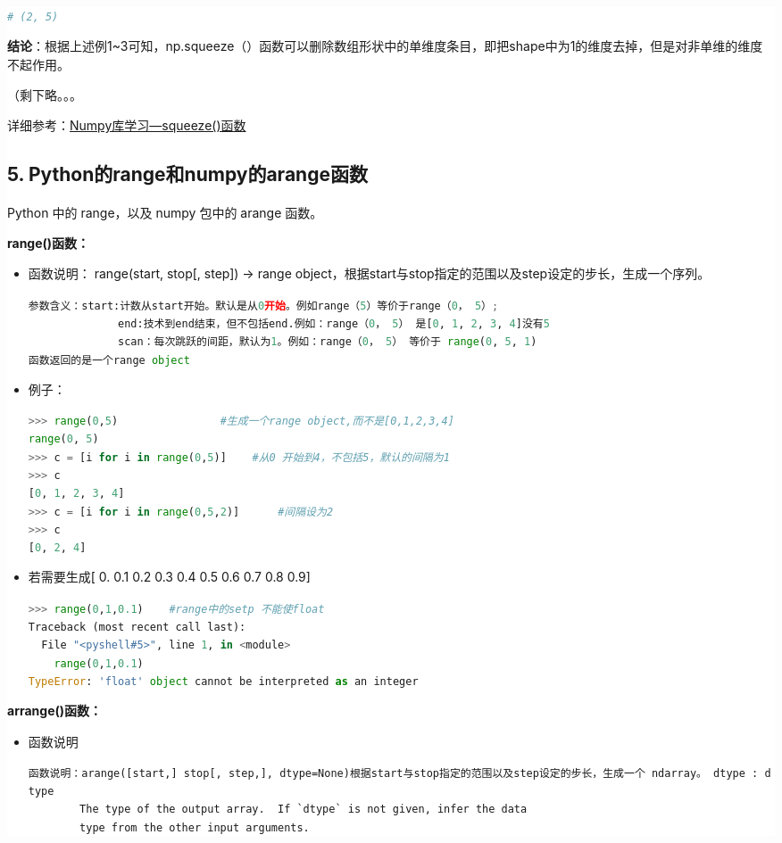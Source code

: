 ``` python
# (2, 5)
```

**结论**：根据上述例1~3可知，np.squeeze（）函数可以删除数组形状中的单维度条目，即把shape中为1的维度去掉，但是对非单维的维度不起作用。

（剩下略。。。

详细参考：[Numpy库学习—squeeze()函数](<https://blog.csdn.net/zenghaitao0128/article/details/78512715>)



## 5. Python的range和numpy的arange函数

Python 中的 range，以及 numpy 包中的 arange 函数。

**range()函数：**

- 函数说明： range(start, stop[, step]) -> range object，根据start与stop指定的范围以及step设定的步长，生成一个序列。

  ``` python
  参数含义：start:计数从start开始。默认是从0开始。例如range（5）等价于range（0， 5）;
                end:技术到end结束，但不包括end.例如：range（0， 5） 是[0, 1, 2, 3, 4]没有5
                scan：每次跳跃的间距，默认为1。例如：range（0， 5） 等价于 range(0, 5, 1)
  函数返回的是一个range object
  ```

- 例子：

  ``` python
  >>> range(0,5) 			 	#生成一个range object,而不是[0,1,2,3,4] 
  range(0, 5)   
  >>> c = [i for i in range(0,5)] 	 #从0 开始到4，不包括5，默认的间隔为1
  >>> c
  [0, 1, 2, 3, 4]
  >>> c = [i for i in range(0,5,2)] 	 #间隔设为2
  >>> c
  [0, 2, 4]
  ```

- 若需要生成[ 0.   0.1  0.2  0.3  0.4  0.5  0.6  0.7  0.8  0.9]

  ``` python
  >>> range(0,1,0.1)    #range中的setp 不能使float
  Traceback (most recent call last):
    File "<pyshell#5>", line 1, in <module>
      range(0,1,0.1)
  TypeError: 'float' object cannot be interpreted as an integer
  ```

**arrange()函数：**

- 函数说明

  ``` xml
  函数说明：arange([start,] stop[, step,], dtype=None)根据start与stop指定的范围以及step设定的步长，生成一个 ndarray。 dtype : dtype
          The type of the output array.  If `dtype` is not given, infer the data
          type from the other input arguments.
  ```
